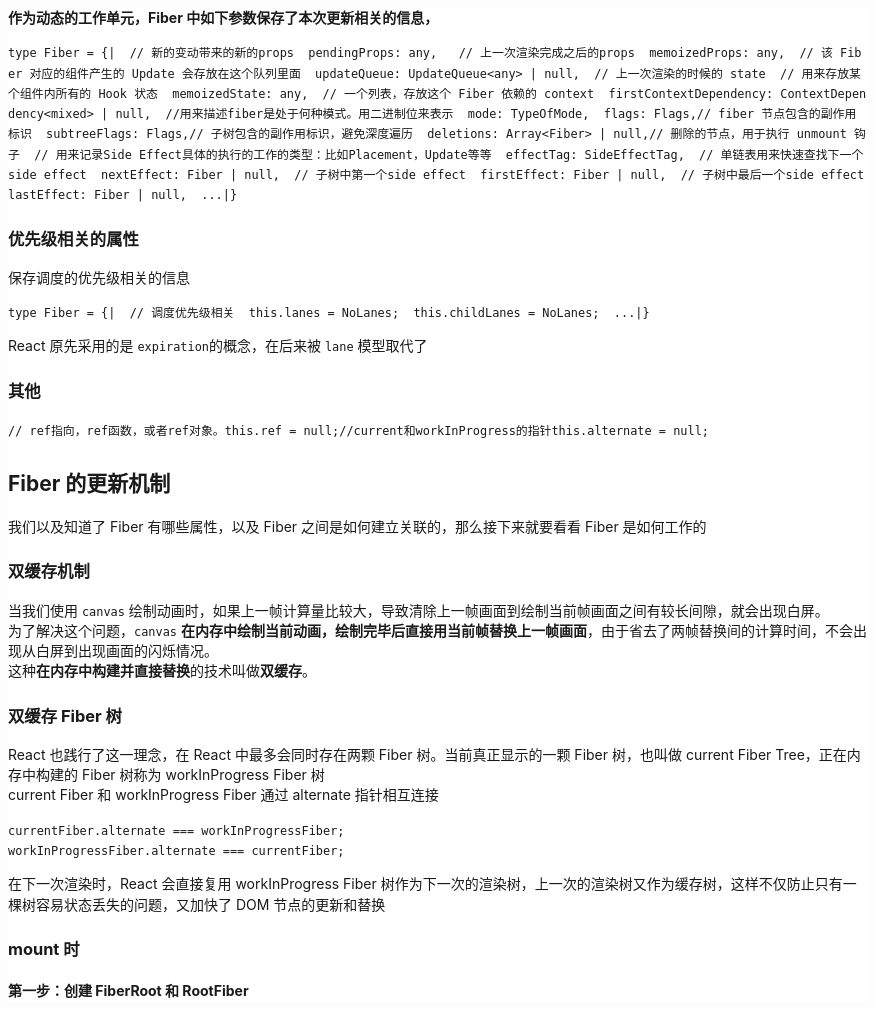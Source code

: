 **作为动态的工作单元，Fiber 中如下参数保存了本次更新相关的信息，**

```
type Fiber = {|  // 新的变动带来的新的props  pendingProps: any,   // 上一次渲染完成之后的props  memoizedProps: any,  // 该 Fiber 对应的组件产生的 Update 会存放在这个队列里面  updateQueue: UpdateQueue<any> | null,  // 上一次渲染的时候的 state  // 用来存放某个组件内所有的 Hook 状态  memoizedState: any,  // 一个列表，存放这个 Fiber 依赖的 context  firstContextDependency: ContextDependency<mixed> | null,  //用来描述fiber是处于何种模式。用二进制位来表示  mode: TypeOfMode,  flags: Flags,// fiber 节点包含的副作用标识  subtreeFlags: Flags,// 子树包含的副作用标识，避免深度遍历  deletions: Array<Fiber> | null,// 删除的节点，用于执行 unmount 钩子  // 用来记录Side Effect具体的执行的工作的类型：比如Placement，Update等等  effectTag: SideEffectTag,  // 单链表用来快速查找下一个 side effect  nextEffect: Fiber | null,  // 子树中第一个side effect  firstEffect: Fiber | null,  // 子树中最后一个side effect  lastEffect: Fiber | null,  ...|}
```

### 优先级相关的属性

保存调度的优先级相关的信息

```
type Fiber = {|  // 调度优先级相关  this.lanes = NoLanes;  this.childLanes = NoLanes;  ...|}
```

React 原先采用的是 `expiration`的概念，在后来被 `lane` 模型取代了

### 其他

```
// ref指向，ref函数，或者ref对象。this.ref = null;//current和workInProgress的指针this.alternate = null;
```

Fiber 的更新机制
-----------

我们以及知道了 Fiber 有哪些属性，以及 Fiber 之间是如何建立关联的，那么接下来就要看看 Fiber 是如何工作的

### 双缓存机制

当我们使用 `canvas` 绘制动画时，如果上一帧计算量比较大，导致清除上一帧画面到绘制当前帧画面之间有较长间隙，就会出现白屏。  
为了解决这个问题，`canvas` **在内存中绘制当前动画，绘制完毕后直接用当前帧替换上一帧画面**，由于省去了两帧替换间的计算时间，不会出现从白屏到出现画面的闪烁情况。  
这种**在内存中构建并直接替换**的技术叫做**双缓存**。

### 双缓存 Fiber 树

React 也践行了这一理念，在 React 中最多会同时存在两颗 Fiber 树。当前真正显示的一颗 Fiber 树，也叫做 current Fiber Tree，正在内存中构建的 Fiber 树称为 workInProgress Fiber 树  
current Fiber 和 workInProgress Fiber 通过 alternate 指针相互连接

```
currentFiber.alternate === workInProgressFiber;
workInProgressFiber.alternate === currentFiber;
```

在下一次渲染时，React 会直接复用 workInProgress Fiber 树作为下一次的渲染树，上一次的渲染树又作为缓存树，这样不仅防止只有一棵树容易状态丢失的问题，又加快了 DOM 节点的更新和替换

### mount 时

#### 第一步：创建 FiberRoot 和 RootFiber

